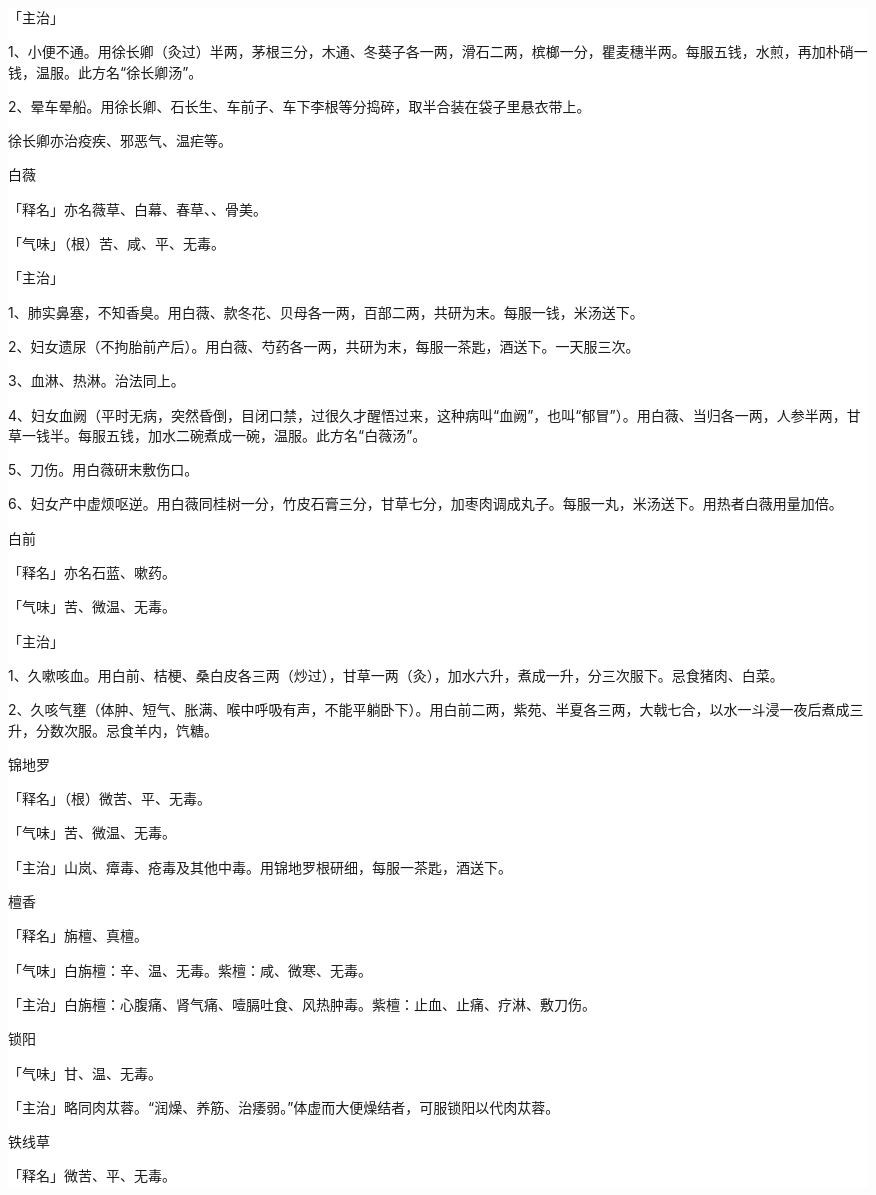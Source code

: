 「主治」

1、小便不通。用徐长卿（灸过）半两，茅根三分，木通、冬葵子各一两，滑石二两，槟榔一分，瞿麦穗半两。每服五钱，水煎，再加朴硝一钱，温服。此方名“徐长卿汤”。

2、晕车晕船。用徐长卿、石长生、车前子、车下李根等分捣碎，取半合装在袋子里悬衣带上。

徐长卿亦治疫疾、邪恶气、温疟等。

白薇

「释名」亦名薇草、白幕、春草、、骨美。

「气味」（根）苦、咸、平、无毒。

「主治」

1、肺实鼻塞，不知香臭。用白薇、款冬花、贝母各一两，百部二两，共研为末。每服一钱，米汤送下。

2、妇女遗尿（不拘胎前产后）。用白薇、芍药各一两，共研为末，每服一茶匙，酒送下。一天服三次。

3、血淋、热淋。治法同上。

4、妇女血阙（平时无病，突然昏倒，目闭口禁，过很久才醒悟过来，这种病叫“血阙”，也叫“郁冒”）。用白薇、当归各一两，人参半两，甘草一钱半。每服五钱，加水二碗煮成一碗，温服。此方名“白薇汤”。

5、刀伤。用白薇研末敷伤口。

6、妇女产中虚烦呕逆。用白薇同桂树一分，竹皮石膏三分，甘草七分，加枣肉调成丸子。每服一丸，米汤送下。用热者白薇用量加倍。

白前

「释名」亦名石蓝、嗽药。

「气味」苦、微温、无毒。

「主治」

1、久嗽咳血。用白前、桔梗、桑白皮各三两（炒过），甘草一两（灸），加水六升，煮成一升，分三次服下。忌食猪肉、白菜。

2、久咳气壅（体肿、短气、胀满、喉中呼吸有声，不能平躺卧下）。用白前二两，紫苑、半夏各三两，大戟七合，以水一斗浸一夜后煮成三升，分数次服。忌食羊内，饩糖。

锦地罗

「释名」（根）微苦、平、无毒。

「气味」苦、微温、无毒。

「主治」山岚、瘴毒、疮毒及其他中毒。用锦地罗根研细，每服一茶匙，酒送下。

檀香

「释名」旃檀、真檀。

「气味」白旃檀：辛、温、无毒。紫檀：咸、微寒、无毒。

「主治」白旃檀：心腹痛、肾气痛、噎膈吐食、风热肿毒。紫檀：止血、止痛、疗淋、敷刀伤。

锁阳

「气味」甘、温、无毒。

「主治」略同肉苁蓉。“润燥、养筋、治痿弱。”体虚而大便燥结者，可服锁阳以代肉苁蓉。

铁线草

「释名」微苦、平、无毒。
